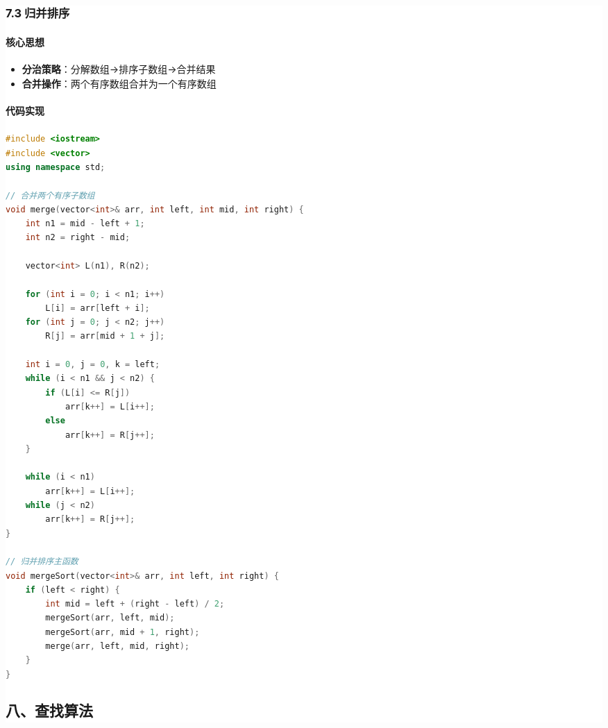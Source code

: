 ### 7.3 归并排序
#### 核心思想
- **分治策略**：分解数组→排序子数组→合并结果
- **合并操作**：两个有序数组合并为一个有序数组

#### 代码实现
```cpp
#include <iostream>
#include <vector>
using namespace std;

// 合并两个有序子数组
void merge(vector<int>& arr, int left, int mid, int right) {
    int n1 = mid - left + 1;
    int n2 = right - mid;
    
    vector<int> L(n1), R(n2);
    
    for (int i = 0; i < n1; i++)
        L[i] = arr[left + i];
    for (int j = 0; j < n2; j++)
        R[j] = arr[mid + 1 + j];
    
    int i = 0, j = 0, k = left;
    while (i < n1 && j < n2) {
        if (L[i] <= R[j])
            arr[k++] = L[i++];
        else
            arr[k++] = R[j++];
    }
    
    while (i < n1)
        arr[k++] = L[i++];
    while (j < n2)
        arr[k++] = R[j++];
}

// 归并排序主函数
void mergeSort(vector<int>& arr, int left, int right) {
    if (left < right) {
        int mid = left + (right - left) / 2;
        mergeSort(arr, left, mid);
        mergeSort(arr, mid + 1, right);
        merge(arr, left, mid, right);
    }
}
```

## 八、查找算法
